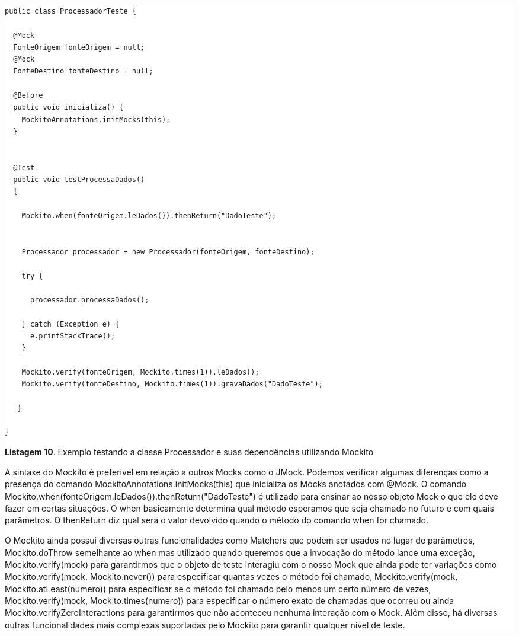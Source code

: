 ```
public class ProcessadorTeste {

  @Mock
  FonteOrigem fonteOrigem = null;
  @Mock
  FonteDestino fonteDestino = null;

  @Before
  public void inicializa() {
    MockitoAnnotations.initMocks(this);
  }


  @Test
  public void testProcessaDados()
  {

    Mockito.when(fonteOrigem.leDados()).thenReturn("DadoTeste");


    Processador processador = new Processador(fonteOrigem, fonteDestino);

    try {

      processador.processaDados();

    } catch (Exception e) {
      e.printStackTrace();
    }

    Mockito.verify(fonteOrigem, Mockito.times(1)).leDados();
    Mockito.verify(fonteDestino, Mockito.times(1)).gravaDados("DadoTeste");

   }

}
```

**Listagem 10**. Exemplo testando a classe Processador e suas dependências utilizando Mockito

A sintaxe do Mockito é preferível em relação a outros Mocks como o JMock. Podemos verificar algumas diferenças como a presença do comando MockitoAnnotations.initMocks(this) que inicializa os Mocks anotados com @Mock. O comando Mockito.when(fonteOrigem.leDados()).thenReturn("DadoTeste") é utilizado para ensinar ao nosso objeto Mock o que ele deve fazer em certas situações. O when basicamente determina qual método esperamos que seja chamado no futuro e com quais parâmetros. O thenReturn diz qual será o valor devolvido quando o método do comando when for chamado.

O Mockito ainda possui diversas outras funcionalidades como Matchers que podem ser usados no lugar de parâmetros, Mockito.doThrow semelhante ao when mas utilizado quando queremos que a invocação do método lance uma exceção, Mockito.verify(mock) para garantirmos que o objeto de teste interagiu com o nosso Mock que ainda pode ter variações como Mockito.verify(mock, Mockito.never()) para especificar quantas vezes o método foi chamado, Mockito.verify(mock, Mockito.atLeast(numero)) para especificar se o método foi chamado pelo menos um certo número de vezes, Mockito.verify(mock, Mockito.times(numero)) para especificar o número exato de chamadas que ocorreu ou ainda Mockito.verifyZeroInteractions para garantirmos que não aconteceu nenhuma interação com o Mock. Além disso, há diversas outras funcionalidades mais complexas suportadas pelo Mockito para garantir qualquer nível de teste.
